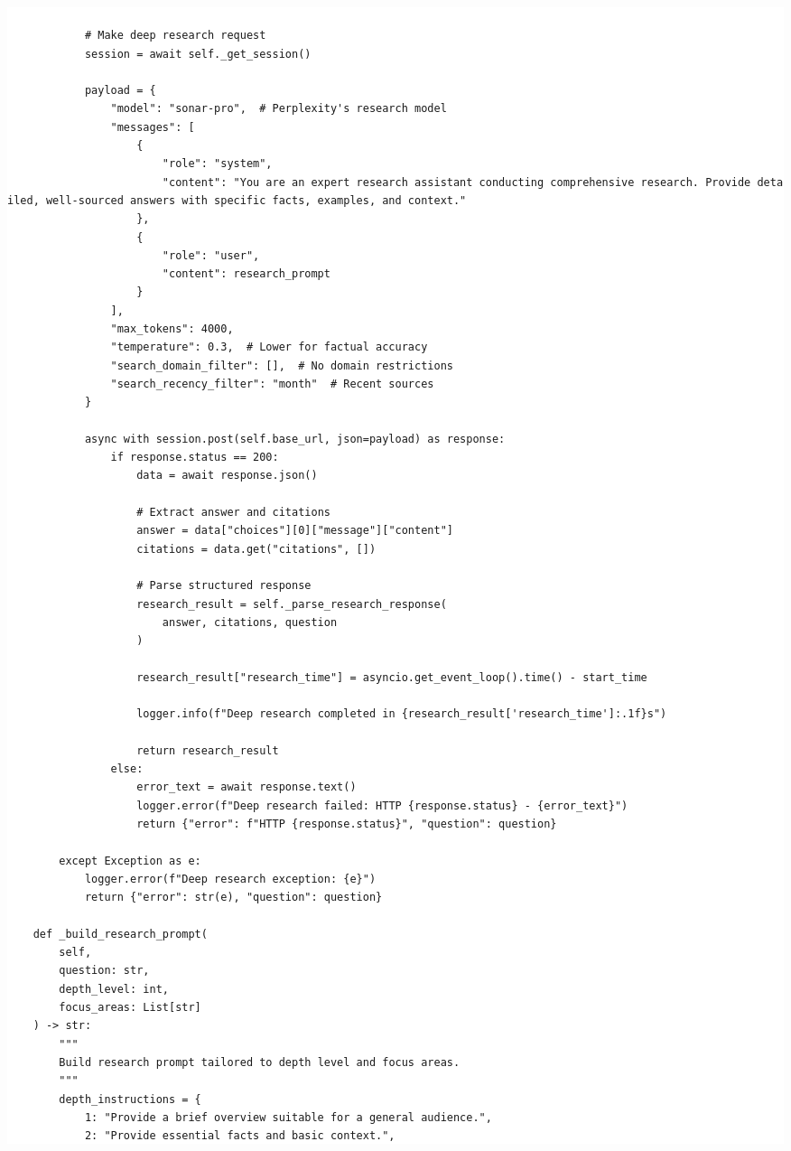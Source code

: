 ```
            
            # Make deep research request
            session = await self._get_session()
            
            payload = {
                "model": "sonar-pro",  # Perplexity's research model
                "messages": [
                    {
                        "role": "system",
                        "content": "You are an expert research assistant conducting comprehensive research. Provide detailed, well-sourced answers with specific facts, examples, and context."
                    },
                    {
                        "role": "user",
                        "content": research_prompt
                    }
                ],
                "max_tokens": 4000,
                "temperature": 0.3,  # Lower for factual accuracy
                "search_domain_filter": [],  # No domain restrictions
                "search_recency_filter": "month"  # Recent sources
            }
            
            async with session.post(self.base_url, json=payload) as response:
                if response.status == 200:
                    data = await response.json()
                    
                    # Extract answer and citations
                    answer = data["choices"][0]["message"]["content"]
                    citations = data.get("citations", [])
                    
                    # Parse structured response
                    research_result = self._parse_research_response(
                        answer, citations, question
                    )
                    
                    research_result["research_time"] = asyncio.get_event_loop().time() - start_time
                    
                    logger.info(f"Deep research completed in {research_result['research_time']:.1f}s")
                    
                    return research_result
                else:
                    error_text = await response.text()
                    logger.error(f"Deep research failed: HTTP {response.status} - {error_text}")
                    return {"error": f"HTTP {response.status}", "question": question}
                    
        except Exception as e:
            logger.error(f"Deep research exception: {e}")
            return {"error": str(e), "question": question}
    
    def _build_research_prompt(
        self,
        question: str,
        depth_level: int,
        focus_areas: List[str]
    ) -> str:
        """
        Build research prompt tailored to depth level and focus areas.
        """
        depth_instructions = {
            1: "Provide a brief overview suitable for a general audience.",
            2: "Provide essential facts and basic context.",
```